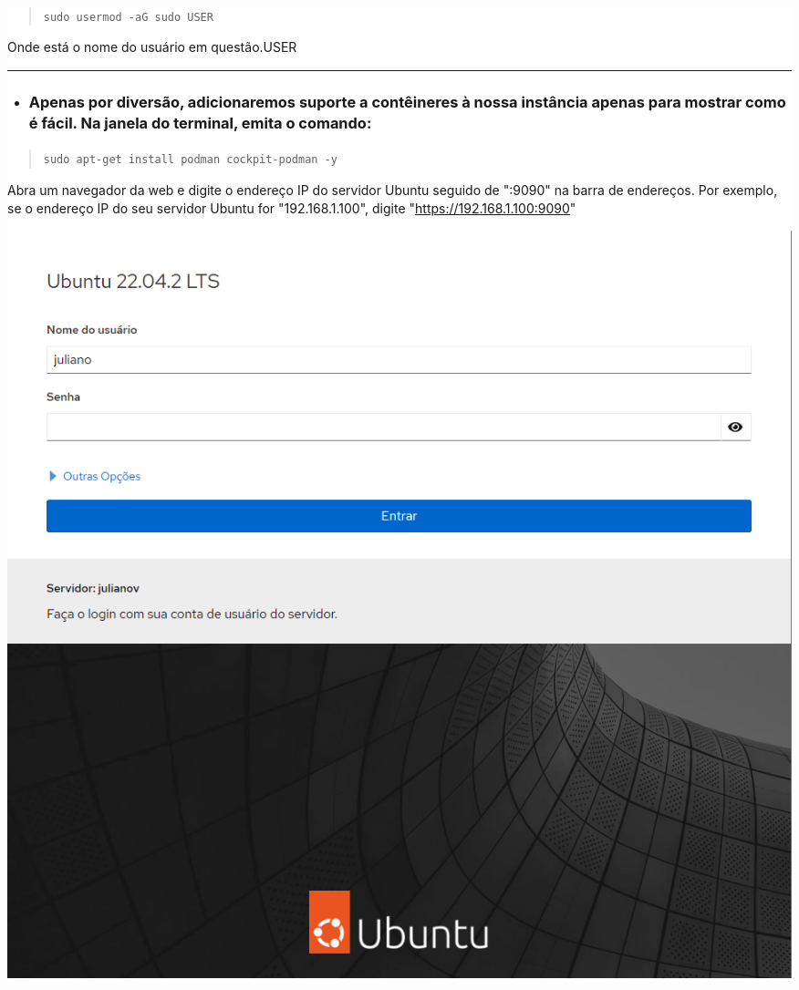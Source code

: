 ><pre><code>sudo usermod -aG sudo USER</pre></code>

Onde está o nome do usuário em questão.USER

---

* ### Apenas por diversão, adicionaremos suporte a contêineres à nossa instância apenas para mostrar como é fácil. Na janela do terminal, emita o comando:

><pre><code>sudo apt-get install podman cockpit-podman -y</pre></code>

Abra um navegador da web e digite o endereço IP do servidor Ubuntu seguido de ":9090" na barra de endereços. Por exemplo, se o endereço IP do seu servidor Ubuntu for "192.168.1.100", digite "https://192.168.1.100:9090"

![fotos](./imagens/web_cockpit_1.png)
